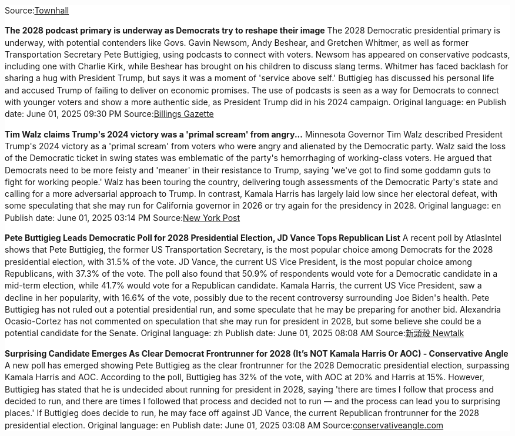 Source:[Townhall](https://townhall.com/columnists/jeffcrouere/2025/06/02/democrats-fixate-on-trump-but-ignore-the-voters-n2657972)

**The 2028 podcast primary is underway as Democrats try to reshape their image**
The 2028 Democratic presidential primary is underway, with potential contenders like Govs. Gavin Newsom, Andy Beshear, and Gretchen Whitmer, as well as former Transportation Secretary Pete Buttigieg, using podcasts to connect with voters. Newsom has appeared on conservative podcasts, including one with Charlie Kirk, while Beshear has brought on his children to discuss slang terms. Whitmer has faced backlash for sharing a hug with President Trump, but says it was a moment of 'service above self.' Buttigieg has discussed his personal life and accused Trump of failing to deliver on economic promises. The use of podcasts is seen as a way for Democrats to connect with younger voters and show a more authentic side, as President Trump did in his 2024 campaign.
Original language: en
Publish date: June 01, 2025 09:30 PM
Source:[Billings Gazette](https://billingsgazette.com/news/nation-world/government-politics/article_254d09a3-5327-5fb6-bb4b-3bb8326c8daf.html)

**Tim Walz claims Trump's 2024 victory was a 'primal scream' from angry...**
Minnesota Governor Tim Walz described President Trump's 2024 victory as a 'primal scream' from voters who were angry and alienated by the Democratic party. Walz said the loss of the Democratic ticket in swing states was emblematic of the party's hemorrhaging of working-class voters. He argued that Democrats need to be more feisty and 'meaner' in their resistance to Trump, saying 'we've got to find some goddamn guts to fight for working people.' Walz has been touring the country, delivering tough assessments of the Democratic Party's state and calling for a more adversarial approach to Trump. In contrast, Kamala Harris has largely laid low since her electoral defeat, with some speculating that she may run for California governor in 2026 or try again for the presidency in 2028.
Original language: en
Publish date: June 01, 2025 03:14 PM
Source:[New York Post](https://nypost.com/2025/06/01/us-news/tim-walz-claims-trumps-2024-victory-was-a-primal-scream-from-angry-voters/)

**Pete Buttigieg Leads Democratic Poll for 2028 Presidential Election, JD Vance Tops Republican List**
A recent poll by AtlasIntel shows that Pete Buttigieg, the former US Transportation Secretary, is the most popular choice among Democrats for the 2028 presidential election, with 31.5% of the vote. JD Vance, the current US Vice President, is the most popular choice among Republicans, with 37.3% of the vote. The poll also found that 50.9% of respondents would vote for a Democratic candidate in a mid-term election, while 41.7% would vote for a Republican candidate. Kamala Harris, the current US Vice President, saw a decline in her popularity, with 16.6% of the vote, possibly due to the recent controversy surrounding Joe Biden's health. Pete Buttigieg has not ruled out a potential presidential run, and some speculate that he may be preparing for another bid. Alexandria Ocasio-Cortez has not commented on speculation that she may run for president in 2028, but some believe she could be a potential candidate for the Senate. 
Original language: zh
Publish date: June 01, 2025 08:08 AM
Source:[新頭殼 Newtalk](https://newtalk.tw/news/view/2025-06-01/973982)

**Surprising Candidate Emerges As Clear Democrat Frontrunner for 2028 (It’s NOT Kamala Harris Or AOC) - Conservative Angle**
A new poll has emerged showing Pete Buttigieg as the clear frontrunner for the 2028 Democratic presidential election, surpassing Kamala Harris and AOC. According to the poll, Buttigieg has 32% of the vote, with AOC at 20% and Harris at 15%. However, Buttigieg has stated that he is undecided about running for president in 2028, saying 'there are times I follow that process and decided to run, and there are times I followed that process and decided not to run — and the process can lead you to surprising places.' If Buttigieg does decide to run, he may face off against JD Vance, the current Republican frontrunner for the 2028 presidential election.
Original language: en
Publish date: June 01, 2025 03:08 AM
Source:[conservativeangle.com](https://conservativeangle.com/surprising-candidate-emerges-as-clear-democrat-frontrunner-for-2028-its-not-kamala-harris-or-aoc/)

